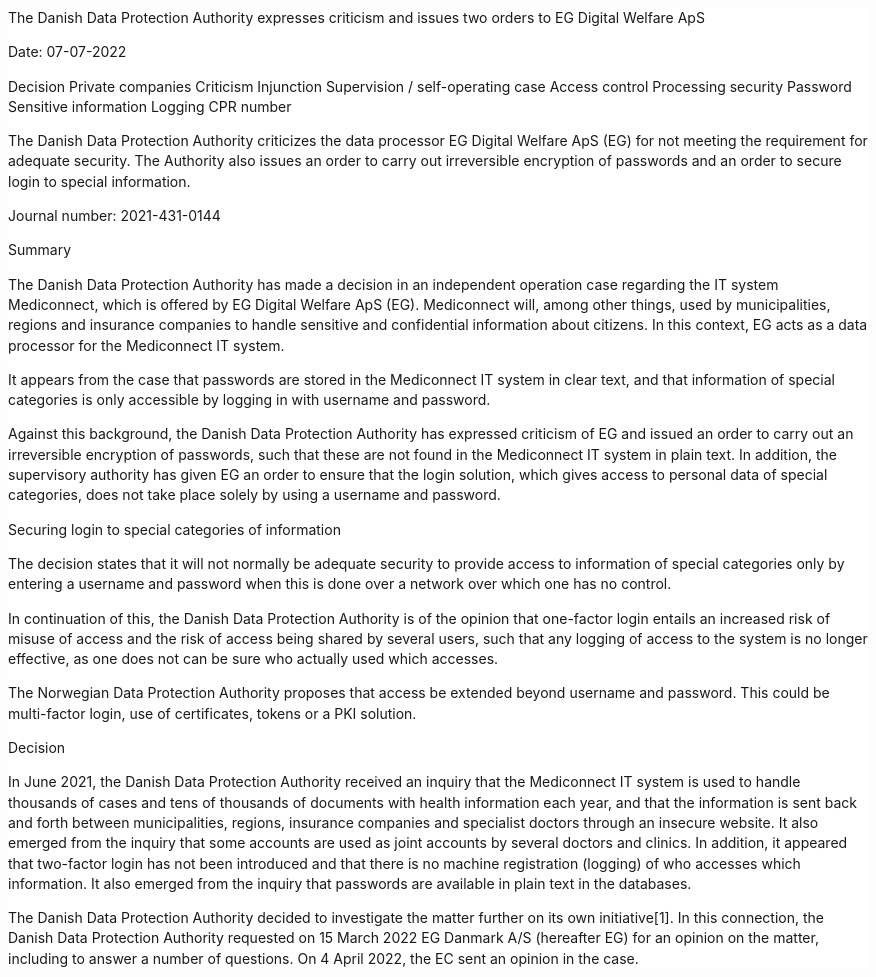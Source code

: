 The Danish Data Protection Authority expresses criticism and issues two orders to EG Digital Welfare ApS

Date: 07-07-2022

Decision Private companies Criticism Injunction Supervision / self-operating case Access control Processing security Password Sensitive information Logging CPR number

The Danish Data Protection Authority criticizes the data processor EG Digital Welfare ApS (EG) for not meeting the requirement for adequate security. The Authority also issues an order to carry out irreversible encryption of passwords and an order to secure login to special information.

Journal number: 2021-431-0144

Summary

The Danish Data Protection Authority has made a decision in an independent operation case regarding the IT system Mediconnect, which is offered by EG Digital Welfare ApS (EG). Mediconnect will, among other things, used by municipalities, regions and insurance companies to handle sensitive and confidential information about citizens. In this context, EG acts as a data processor for the Mediconnect IT system.

It appears from the case that passwords are stored in the Mediconnect IT system in clear text, and that information of special categories is only accessible by logging in with username and password.

Against this background, the Danish Data Protection Authority has expressed criticism of EG and issued an order to carry out an irreversible encryption of passwords, such that these are not found in the Mediconnect IT system in plain text. In addition, the supervisory authority has given EG an order to ensure that the login solution, which gives access to personal data of special categories, does not take place solely by using a username and password.

Securing login to special categories of information

The decision states that it will not normally be adequate security to provide access to information of special categories only by entering a username and password when this is done over a network over which one has no control.

In continuation of this, the Danish Data Protection Authority is of the opinion that one-factor login entails an increased risk of misuse of access and the risk of access being shared by several users, such that any logging of access to the system is no longer effective, as one does not can be sure who actually used which accesses.

The Norwegian Data Protection Authority proposes that access be extended beyond username and password. This could be multi-factor login, use of certificates, tokens or a PKI solution.

Decision

In June 2021, the Danish Data Protection Authority received an inquiry that the Mediconnect IT system is used to handle thousands of cases and tens of thousands of documents with health information each year, and that the information is sent back and forth between municipalities, regions, insurance companies and specialist doctors through an insecure website. It also emerged from the inquiry that some accounts are used as joint accounts by several doctors and clinics. In addition, it appeared that two-factor login has not been introduced and that there is no machine registration (logging) of who accesses which information. It also emerged from the inquiry that passwords are available in plain text in the databases.

The Danish Data Protection Authority decided to investigate the matter further on its own initiative\[1\]. In this connection, the Danish Data Protection Authority requested on 15 March 2022 EG Danmark A/S (hereafter EG) for an opinion on the matter, including to answer a number of questions. On 4 April 2022, the EC sent an opinion in the case.
